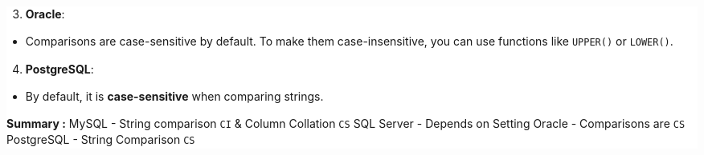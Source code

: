 3. **Oracle**: 
- Comparisons are case-sensitive by default. To make them case-insensitive, you can use functions like `UPPER()` or `LOWER()`.

4. **PostgreSQL**: 
- By default, it is **case-sensitive** when comparing strings.


**Summary :**
MySQL - String comparison `CI` & Column Collation `CS`
SQL Server - Depends on Setting
Oracle - Comparisons are `CS`
PostgreSQL - String Comparison `CS`


